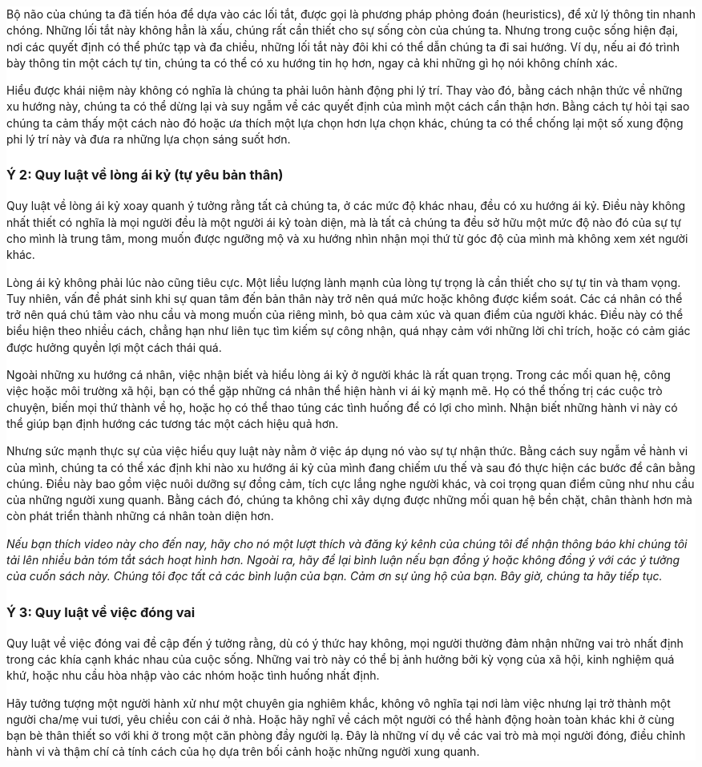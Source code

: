 Bộ não của chúng ta đã tiến hóa để dựa vào các lối tắt, được gọi là phương pháp phỏng đoán (heuristics), để xử lý thông tin nhanh chóng. Những lối tắt này không hẳn là xấu, chúng rất cần thiết cho sự sống còn của chúng ta. Nhưng trong cuộc sống hiện đại, nơi các quyết định có thể phức tạp và đa chiều, những lối tắt này đôi khi có thể dẫn chúng ta đi sai hướng. Ví dụ, nếu ai đó trình bày thông tin một cách tự tin, chúng ta có thể có xu hướng tin họ hơn, ngay cả khi những gì họ nói không chính xác.

Hiểu được khái niệm này không có nghĩa là chúng ta phải luôn hành động phi lý trí. Thay vào đó, bằng cách nhận thức về những xu hướng này, chúng ta có thể dừng lại và suy ngẫm về các quyết định của mình một cách cẩn thận hơn. Bằng cách tự hỏi tại sao chúng ta cảm thấy một cách nào đó hoặc ưa thích một lựa chọn hơn lựa chọn khác, chúng ta có thể chống lại một số xung động phi lý trí này và đưa ra những lựa chọn sáng suốt hơn.

### **Ý 2: Quy luật về lòng ái kỷ (tự yêu bản thân)**

Quy luật về lòng ái kỷ xoay quanh ý tưởng rằng tất cả chúng ta, ở các mức độ khác nhau, đều có xu hướng ái kỷ. Điều này không nhất thiết có nghĩa là mọi người đều là một người ái kỷ toàn diện, mà là tất cả chúng ta đều sở hữu một mức độ nào đó của sự tự cho mình là trung tâm, mong muốn được ngưỡng mộ và xu hướng nhìn nhận mọi thứ từ góc độ của mình mà không xem xét người khác.

Lòng ái kỷ không phải lúc nào cũng tiêu cực. Một liều lượng lành mạnh của lòng tự trọng là cần thiết cho sự tự tin và tham vọng. Tuy nhiên, vấn đề phát sinh khi sự quan tâm đến bản thân này trở nên quá mức hoặc không được kiểm soát. Các cá nhân có thể trở nên quá chú tâm vào nhu cầu và mong muốn của riêng mình, bỏ qua cảm xúc và quan điểm của người khác. Điều này có thể biểu hiện theo nhiều cách, chẳng hạn như liên tục tìm kiếm sự công nhận, quá nhạy cảm với những lời chỉ trích, hoặc có cảm giác được hưởng quyền lợi một cách thái quá.

Ngoài những xu hướng cá nhân, việc nhận biết và hiểu lòng ái kỷ ở người khác là rất quan trọng. Trong các mối quan hệ, công việc hoặc môi trường xã hội, bạn có thể gặp những cá nhân thể hiện hành vi ái kỷ mạnh mẽ. Họ có thể thống trị các cuộc trò chuyện, biến mọi thứ thành về họ, hoặc họ có thể thao túng các tình huống để có lợi cho mình. Nhận biết những hành vi này có thể giúp bạn định hướng các tương tác một cách hiệu quả hơn.

Nhưng sức mạnh thực sự của việc hiểu quy luật này nằm ở việc áp dụng nó vào sự tự nhận thức. Bằng cách suy ngẫm về hành vi của mình, chúng ta có thể xác định khi nào xu hướng ái kỷ của mình đang chiếm ưu thế và sau đó thực hiện các bước để cân bằng chúng. Điều này bao gồm việc nuôi dưỡng sự đồng cảm, tích cực lắng nghe người khác, và coi trọng quan điểm cũng như nhu cầu của những người xung quanh. Bằng cách đó, chúng ta không chỉ xây dựng được những mối quan hệ bền chặt, chân thành hơn mà còn phát triển thành những cá nhân toàn diện hơn.

_Nếu bạn thích video này cho đến nay, hãy cho nó một lượt thích và đăng ký kênh của chúng tôi để nhận thông báo khi chúng tôi tải lên nhiều bản tóm tắt sách hoạt hình hơn. Ngoài ra, hãy để lại bình luận nếu bạn đồng ý hoặc không đồng ý với các ý tưởng của cuốn sách này. Chúng tôi đọc tất cả các bình luận của bạn. Cảm ơn sự ủng hộ của bạn. Bây giờ, chúng ta hãy tiếp tục._

### **Ý 3: Quy luật về việc đóng vai**

Quy luật về việc đóng vai đề cập đến ý tưởng rằng, dù có ý thức hay không, mọi người thường đảm nhận những vai trò nhất định trong các khía cạnh khác nhau của cuộc sống. Những vai trò này có thể bị ảnh hưởng bởi kỳ vọng của xã hội, kinh nghiệm quá khứ, hoặc nhu cầu hòa nhập vào các nhóm hoặc tình huống nhất định.

Hãy tưởng tượng một người hành xử như một chuyên gia nghiêm khắc, không vô nghĩa tại nơi làm việc nhưng lại trở thành một người cha/mẹ vui tươi, yêu chiều con cái ở nhà. Hoặc hãy nghĩ về cách một người có thể hành động hoàn toàn khác khi ở cùng bạn bè thân thiết so với khi ở trong một căn phòng đầy người lạ. Đây là những ví dụ về các vai trò mà mọi người đóng, điều chỉnh hành vi và thậm chí cả tính cách của họ dựa trên bối cảnh hoặc những người xung quanh.
